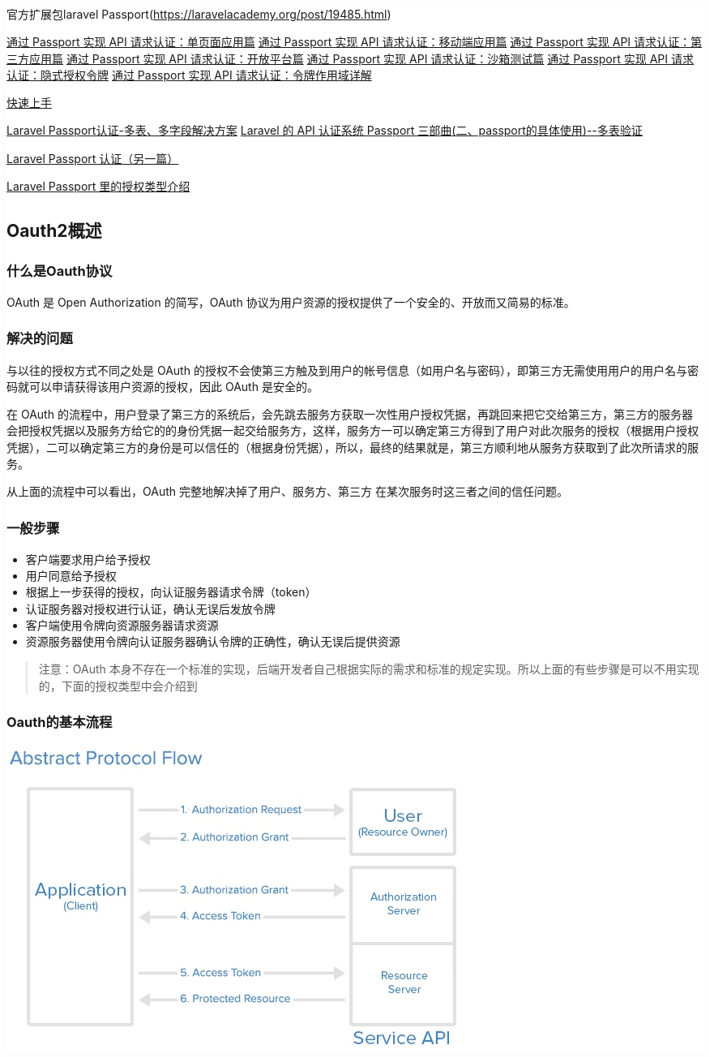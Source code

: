 官方扩展包laravel Passport(https://laravelacademy.org/post/19485.html)


[通过 Passport 实现 API 请求认证：单页面应用篇](https://laravelacademy.org/post/9745.html)
[通过 Passport 实现 API 请求认证：移动端应用篇](https://laravelacademy.org/post/9748.html)
[通过 Passport 实现 API 请求认证：第三方应用篇](https://laravelacademy.org/post/9752.html)
[通过 Passport 实现 API 请求认证：开放平台篇](https://laravelacademy.org/post/9753.html)
[通过 Passport 实现 API 请求认证：沙箱测试篇](https://laravelacademy.org/post/9756.html)
[通过 Passport 实现 API 请求认证：隐式授权令牌](https://laravelacademy.org/post/9760.html)
[通过 Passport 实现 API 请求认证：令牌作用域详解](https://laravelacademy.org/post/9762.html)


[快速上手](https://www.cnblogs.com/kimc1112/p/8473287.html)

[Laravel Passport认证-多表、多字段解决方案](https://blog.csdn.net/woqianduo/article/details/81782799)
[Laravel 的 API 认证系统 Passport 三部曲(二、passport的具体使用)--多表验证](https://www.jianshu.com/p/5c1d6479b407)

[Laravel Passport 认证（另一篇）](https://blog.csdn.net/lovemyself196221/article/details/79610535)


[Laravel Passport 里的授权类型介绍](https://www.v2ex.com/t/440904)

## Oauth2概述
### 什么是Oauth协议
OAuth 是 Open Authorization 的简写，OAuth 协议为用户资源的授权提供了一个安全的、开放而又简易的标准。

### 解决的问题
与以往的授权方式不同之处是 OAuth 的授权不会使第三方触及到用户的帐号信息（如用户名与密码），即第三方无需使用用户的用户名与密码就可以申请获得该用户资源的授权，因此 OAuth 是安全的。

在 OAuth 的流程中，用户登录了第三方的系统后，会先跳去服务方获取一次性用户授权凭据，再跳回来把它交给第三方，第三方的服务器会把授权凭据以及服务方给它的的身份凭据一起交给服务方，这样，服务方一可以确定第三方得到了用户对此次服务的授权（根据用户授权凭据），二可以确定第三方的身份是可以信任的（根据身份凭据），所以，最终的结果就是，第三方顺利地从服务方获取到了此次所请求的服务。

从上面的流程中可以看出，OAuth 完整地解决掉了用户、服务方、第三方 在某次服务时这三者之间的信任问题。

### 一般步骤
* 客户端要求用户给予授权
* 用户同意给予授权
* 根据上一步获得的授权，向认证服务器请求令牌（token）
* 认证服务器对授权进行认证，确认无误后发放令牌
* 客户端使用令牌向资源服务器请求资源
* 资源服务器使用令牌向认证服务器确认令牌的正确性，确认无误后提供资源

>注意：OAuth 本身不存在一个标准的实现，后端开发者自己根据实际的需求和标准的规定实现。所以上面的有些步骤是可以不用实现的，下面的授权类型中会介绍到

### Oauth的基本流程

![](assets/markdown-img-paste-2019060322131881.png)
